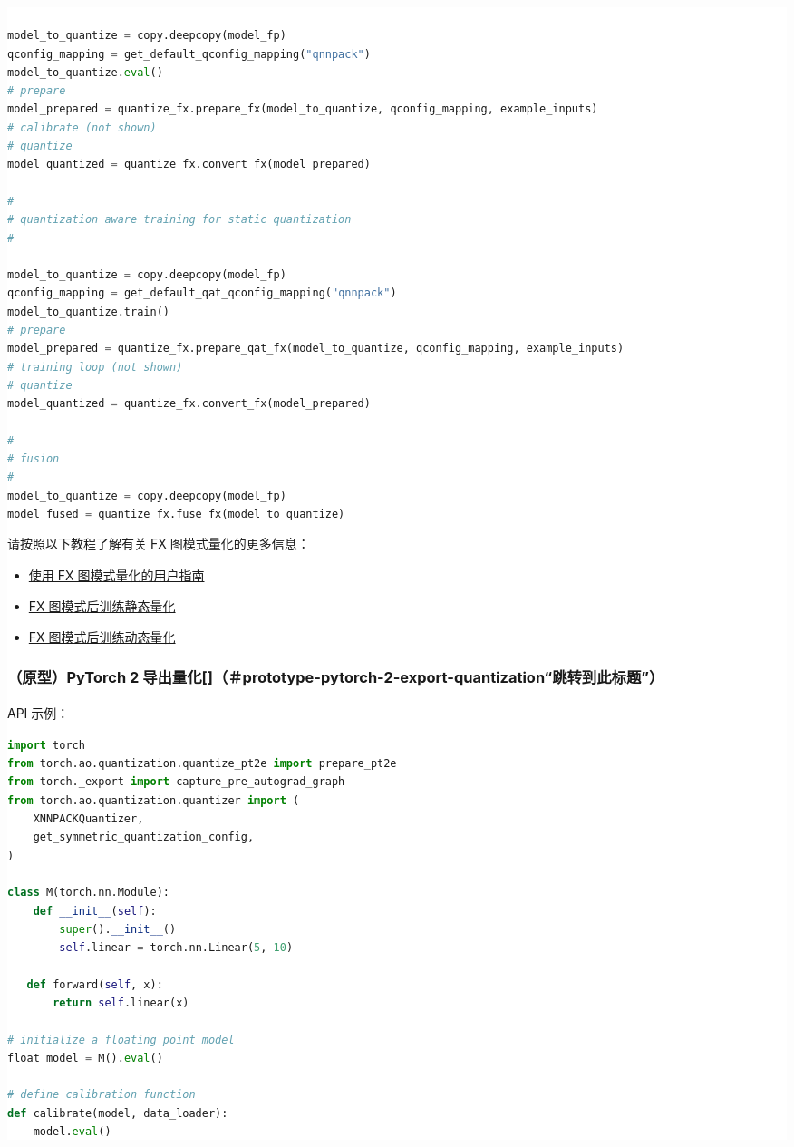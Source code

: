 ```py

model_to_quantize = copy.deepcopy(model_fp)
qconfig_mapping = get_default_qconfig_mapping("qnnpack")
model_to_quantize.eval()
# prepare
model_prepared = quantize_fx.prepare_fx(model_to_quantize, qconfig_mapping, example_inputs)
# calibrate (not shown)
# quantize
model_quantized = quantize_fx.convert_fx(model_prepared)

#
# quantization aware training for static quantization
#

model_to_quantize = copy.deepcopy(model_fp)
qconfig_mapping = get_default_qat_qconfig_mapping("qnnpack")
model_to_quantize.train()
# prepare
model_prepared = quantize_fx.prepare_qat_fx(model_to_quantize, qconfig_mapping, example_inputs)
# training loop (not shown)
# quantize
model_quantized = quantize_fx.convert_fx(model_prepared)

#
# fusion
#
model_to_quantize = copy.deepcopy(model_fp)
model_fused = quantize_fx.fuse_fx(model_to_quantize) 
```

请按照以下教程了解有关 FX 图模式量化的更多信息：

+   [使用 FX 图模式量化的用户指南](https://pytorch.org/tutorials/prototype/fx_graph_mode_quant_guide.html)

+   [FX 图模式后训练静态量化](https://pytorch.org/tutorials/prototype/fx_graph_mode_ptq_static.html)

+   [FX 图模式后训练动态量化](https://pytorch.org/tutorials/prototype/fx_graph_mode_ptq_dynamic.html)

### （原型）PyTorch 2 导出量化[]（＃prototype-pytorch-2-export-quantization“跳转到此标题”）

API 示例：

```py
import torch
from torch.ao.quantization.quantize_pt2e import prepare_pt2e
from torch._export import capture_pre_autograd_graph
from torch.ao.quantization.quantizer import (
    XNNPACKQuantizer,
    get_symmetric_quantization_config,
)

class M(torch.nn.Module):
    def __init__(self):
        super().__init__()
        self.linear = torch.nn.Linear(5, 10)

   def forward(self, x):
       return self.linear(x)

# initialize a floating point model
float_model = M().eval()

# define calibration function
def calibrate(model, data_loader):
    model.eval()
```